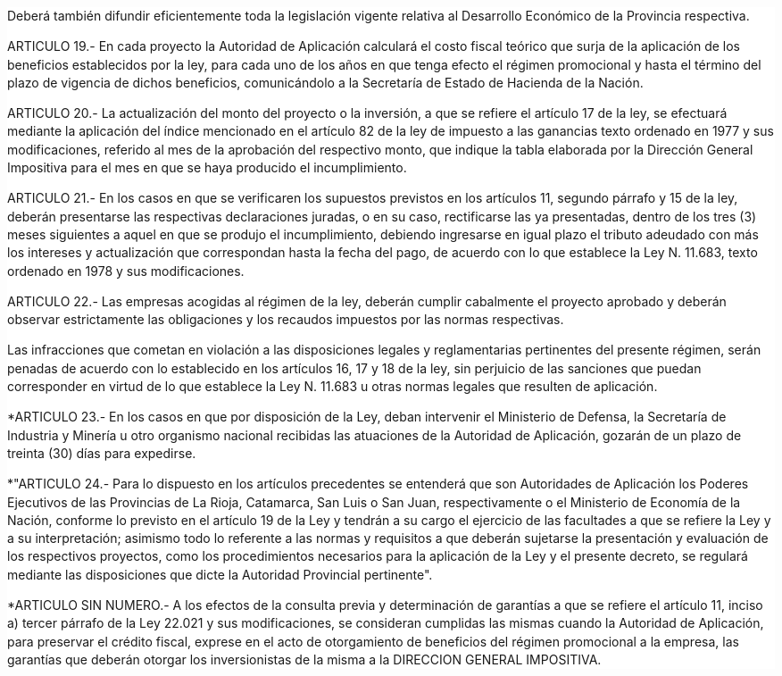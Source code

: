 Deberá también  difundir eficientemente toda la legislación vigente relativa  al  Desarrollo  Económico  de  la  Provincia  respectiva.

<a id="19"></a>
ARTICULO  19.-  En  cada  proyecto  la Autoridad de Aplicación calculará el costo fiscal teórico que surja  de  la  aplicación  de los  beneficios  establecidos por la ley, para cada uno de los años en que tenga efecto  el  régimen promocional y hasta el término del plazo  de  vigencia  de  dichos   beneficios,  comunicándolo  a  la Secretaría de Estado de Hacienda de la Nación.

<a id="20"></a>
ARTICULO  20.-  La  actualización  del monto del proyecto o la inversión, a que se refiere el artículo 17  de la ley, se efectuará mediante la aplicación del índice mencionado  en  el artículo 82 de la  ley de impuesto a las ganancias texto ordenado en  1977  y  sus modificaciones,  referido  al  mes  de la aprobación del respectivo monto,  que indique la tabla elaborada  por  la  Dirección  General Impositiva  para el mes en que se haya producido el incumplimiento.

<a id="21"></a>
ARTICULO 21.- En los casos en que se verificaren los supuestos previstos  en  los  artículos  11,  segundo párrafo y 15 de la ley, deberán presentarse las respectivas declaraciones  juradas, o en su caso,  rectificarse  las  ya  presentadas, dentro de los  tres  (3) meses  siguientes  a aquel en que  se  produjo  el  incumplimiento, debiendo ingresarse  en igual plazo el tributo adeudado con más los intereses y actualización  que  correspondan  hasta  la  fecha  del pago,  de  acuerdo  con  lo  que  establece la Ley N. 11.683, texto ordenado en 1978 y sus modificaciones.

<a id="22"></a>
ARTICULO  22.-  Las  empresas  acogidas  al régimen de la ley, deberán cumplir cabalmente el proyecto aprobado  y deberán observar estrictamente  las  obligaciones y los recaudos impuestos  por  las normas respectivas.

Las infracciones que  cometan  en  violación  a  las  disposiciones legales  y  reglamentarias pertinentes del presente régimen,  serán penadas de acuerdo  con lo establecido en los artículos 16, 17 y 18 de la ley, sin perjuicio  de  las sanciones que puedan corresponder en virtud de lo que establece la  Ley  N.  11.683  u  otras  normas legales que resulten de aplicación.

<a id="23"></a>
*ARTICULO  23.- En los casos en que por disposición de la Ley, deban  intervenir  el  Ministerio  de  Defensa,  la  Secretaría  de Industria  y  Minería  u  otro  organismo  nacional  recibidas  las atuaciones  de  la  Autoridad de Aplicación, gozarán de un plazo de treinta (30) días para expedirse.

<a id="24"></a>
*"ARTICULO 24.-  Para lo dispuesto en los artículos precedentes se  entenderá   que  son  Autoridades  de  Aplicación  los  Poderes Ejecutivos de las  Provincias  de  La  Rioja, Catamarca, San Luis o San  Juan,  respectivamente  o  el Ministerio  de  Economía  de  la Nación, conforme lo previsto en el  artículo 19 de la Ley y tendrán a su cargo el ejercicio de las facultades  a  que se refiere la Ley y a su interpretación; asimismo todo lo referente  a  las  normas y requisitos a que deberán sujetarse la presentación y evaluación  de los  respectivos proyectos, como los procedimientos necesarios para la aplicación  de  la  Ley  y  el  presente  decreto,  se  regulará mediante  las  disposiciones  que  dicte  la  Autoridad  Provincial pertinente".

<a id="24 002"></a>
*ARTICULO  SIN  NUMERO.- A los efectos de la consulta previa y determinación de garantías  a que se refiere el artículo 11, inciso a) tercer  párrafo  de  la Ley 22.021  y  sus  modificaciones,  se consideran cumplidas las mismas  cuando la Autoridad de Aplicación, para preservar el crédito fiscal, exprese en el acto de otorgamiento de beneficios del régimen  promocional  a  la empresa, las garantías que deberán otorgar los inversionistas de la  misma a la DIRECCION GENERAL IMPOSITIVA.

